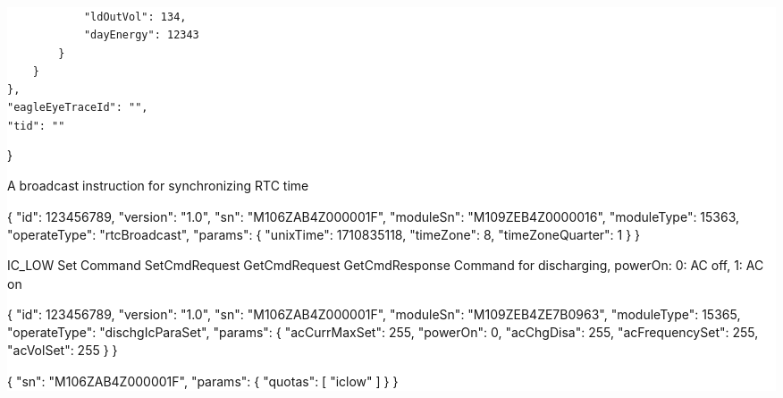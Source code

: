                 "ldOutVol": 134,
                "dayEnergy": 12343
            }
        }
    },
    "eagleEyeTraceId": "",
    "tid": ""
}
            
        
A broadcast instruction for synchronizing RTC time
            
{
    "id": 123456789,
    "version": "1.0",
    "sn": "M106ZAB4Z000001F",
    "moduleSn": "M109ZEB4Z0000016",
    "moduleType": 15363,
    "operateType": "rtcBroadcast",
    "params": {
        "unixTime": 1710835118,
        "timeZone": 8,
        "timeZoneQuarter": 1
    }
}
            
        
IC_LOW
Set Command	SetCmdRequest	GetCmdRequest	GetCmdResponse
Command for discharging, powerOn: 0: AC off, 1: AC on
            
{
    "id": 123456789,
    "version": "1.0",
    "sn": "M106ZAB4Z000001F",
    "moduleSn": "M109ZEB4ZE7B0963",
    "moduleType": 15365,
    "operateType": "dischgIcParaSet",
    "params": {
        "acCurrMaxSet": 255,
        "powerOn": 0,
        "acChgDisa": 255,
        "acFrequencySet": 255,
        "acVolSet": 255
    }
}
            
        
            
{
    "sn": "M106ZAB4Z000001F",
    "params": {
        "quotas": [
            "iclow"
        ]
    }
}
            